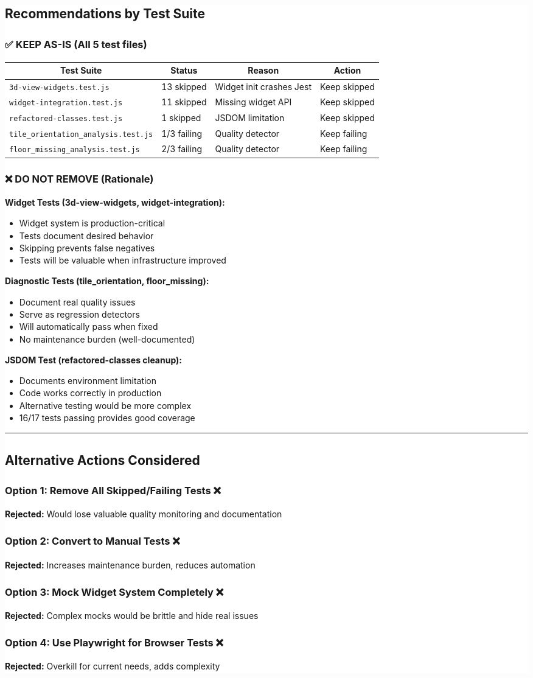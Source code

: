 ## Recommendations by Test Suite

### ✅ KEEP AS-IS (All 5 test files)

| Test Suite | Status | Reason | Action |
|------------|--------|--------|--------|
| `3d-view-widgets.test.js` | 13 skipped | Widget init crashes Jest | Keep skipped |
| `widget-integration.test.js` | 11 skipped | Missing widget API | Keep skipped |
| `refactored-classes.test.js` | 1 skipped | JSDOM limitation | Keep skipped |
| `tile_orientation_analysis.test.js` | 1/3 failing | Quality detector | Keep failing |
| `floor_missing_analysis.test.js` | 2/3 failing | Quality detector | Keep failing |

### ❌ DO NOT REMOVE (Rationale)

**Widget Tests (3d-view-widgets, widget-integration):**
- Widget system is production-critical
- Tests document desired behavior
- Skipping prevents false negatives
- Tests will be valuable when infrastructure improved

**Diagnostic Tests (tile_orientation, floor_missing):**
- Document real quality issues
- Serve as regression detectors
- Will automatically pass when fixed
- No maintenance burden (well-documented)

**JSDOM Test (refactored-classes cleanup):**
- Documents environment limitation
- Code works correctly in production
- Alternative testing would be more complex
- 16/17 tests passing provides good coverage

---

## Alternative Actions Considered

### Option 1: Remove All Skipped/Failing Tests ❌
**Rejected:** Would lose valuable quality monitoring and documentation

### Option 2: Convert to Manual Tests ❌
**Rejected:** Increases maintenance burden, reduces automation

### Option 3: Mock Widget System Completely ❌
**Rejected:** Complex mocks would be brittle and hide real issues

### Option 4: Use Playwright for Browser Tests ❌
**Rejected:** Overkill for current needs, adds complexity
